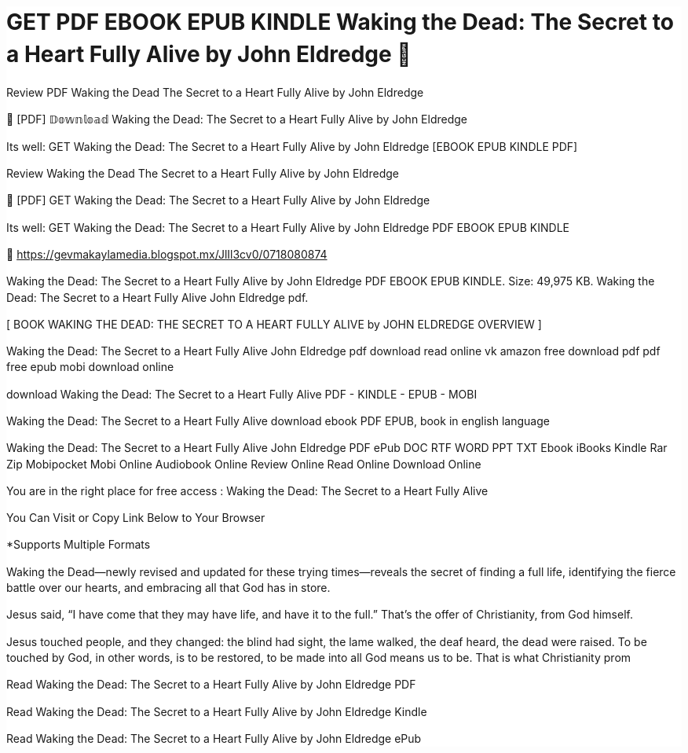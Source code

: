 # GET PDF EBOOK EPUB KINDLE Waking the Dead: The Secret to a Heart Fully Alive by John Eldredge 💑
Review PDF Waking the Dead The Secret to a Heart Fully Alive by John Eldredge

📧 [PDF] 𝔻𝕠𝕨𝕟𝕝𝕠𝕒𝕕 Waking the Dead: The Secret to a Heart Fully Alive by John Eldredge

Its well: GET Waking the Dead: The Secret to a Heart Fully Alive by John Eldredge [EBOOK EPUB KINDLE PDF]


Review Waking the Dead The Secret to a Heart Fully Alive by John Eldredge

💑 [PDF] GET Waking the Dead: The Secret to a Heart Fully Alive by John Eldredge

Its well: GET Waking the Dead: The Secret to a Heart Fully Alive by John Eldredge PDF EBOOK EPUB KINDLE



🌈 https://gevmakaylamedia.blogspot.mx/JlIl3cv0/0718080874



Waking the Dead: The Secret to a Heart Fully Alive by John Eldredge PDF EBOOK EPUB KINDLE. Size: 49,975 KB. Waking the Dead: The Secret to a Heart Fully Alive John Eldredge pdf.

[ BOOK WAKING THE DEAD: THE SECRET TO A HEART FULLY ALIVE by JOHN ELDREDGE OVERVIEW ]

Waking the Dead: The Secret to a Heart Fully Alive John Eldredge pdf download read online vk amazon free download pdf pdf free epub mobi download online

download Waking the Dead: The Secret to a Heart Fully Alive PDF - KINDLE - EPUB - MOBI

Waking the Dead: The Secret to a Heart Fully Alive download ebook PDF EPUB, book in english language

Waking the Dead: The Secret to a Heart Fully Alive John Eldredge PDF ePub DOC RTF WORD PPT TXT Ebook iBooks Kindle Rar Zip Mobipocket Mobi Online Audiobook Online Review Online Read Online Download Online

You are in the right place for free access : Waking the Dead: The Secret to a Heart Fully Alive

You Can Visit or Copy Link Below to Your Browser

*Supports Multiple Formats

Waking the Dead—newly revised and updated for these trying times—reveals the secret of finding a full life, identifying the fierce battle over our hearts, and embracing all that God has in store.

Jesus said, “I have come that they may have life, and have it to the full.” That’s the offer of Christianity, from God himself.

Jesus touched people, and they changed: the blind had sight, the lame walked, the deaf heard, the dead were raised. To be touched by God, in other words, is to be restored, to be made into all God means us to be. That is what Christianity prom

Read Waking the Dead: The Secret to a Heart Fully Alive by John Eldredge PDF

Read Waking the Dead: The Secret to a Heart Fully Alive by John Eldredge Kindle

Read Waking the Dead: The Secret to a Heart Fully Alive by John Eldredge ePub
